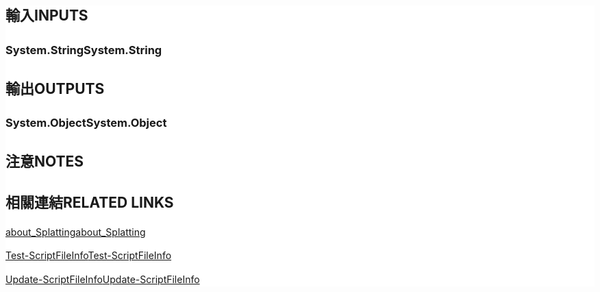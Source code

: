 ## <span data-ttu-id="bab62-178">輸入</span><span class="sxs-lookup"><span data-stu-id="bab62-178">INPUTS</span></span>

### <span data-ttu-id="bab62-179">System.String</span><span class="sxs-lookup"><span data-stu-id="bab62-179">System.String</span></span>

## <span data-ttu-id="bab62-180">輸出</span><span class="sxs-lookup"><span data-stu-id="bab62-180">OUTPUTS</span></span>

### <span data-ttu-id="bab62-181">System.Object</span><span class="sxs-lookup"><span data-stu-id="bab62-181">System.Object</span></span>

## <span data-ttu-id="bab62-182">注意</span><span class="sxs-lookup"><span data-stu-id="bab62-182">NOTES</span></span>

## <span data-ttu-id="bab62-183">相關連結</span><span class="sxs-lookup"><span data-stu-id="bab62-183">RELATED LINKS</span></span>

[<span data-ttu-id="bab62-184">about_Splatting</span><span class="sxs-lookup"><span data-stu-id="bab62-184">about_Splatting</span></span>](../Microsoft.Powershell.Core/About/about_splatting.md)

[<span data-ttu-id="bab62-185">Test-ScriptFileInfo</span><span class="sxs-lookup"><span data-stu-id="bab62-185">Test-ScriptFileInfo</span></span>](Test-ScriptFileInfo.md)

[<span data-ttu-id="bab62-186">Update-ScriptFileInfo</span><span class="sxs-lookup"><span data-stu-id="bab62-186">Update-ScriptFileInfo</span></span>](Update-ScriptFileInfo.md)

